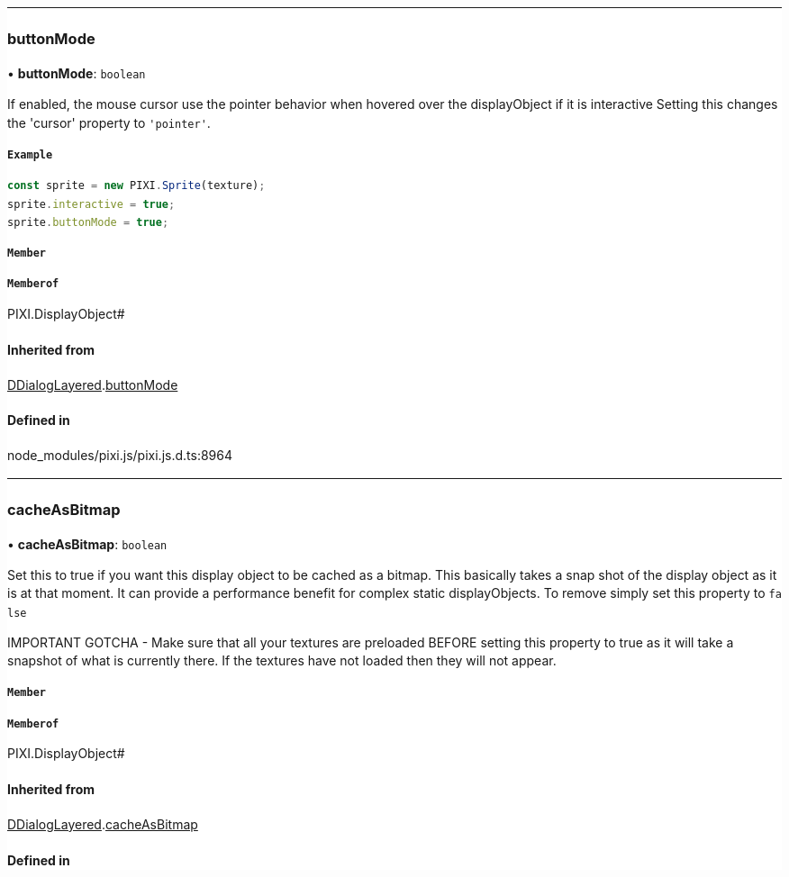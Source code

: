 ___

### buttonMode

• **buttonMode**: `boolean`

If enabled, the mouse cursor use the pointer behavior when hovered over the displayObject if it is interactive
Setting this changes the 'cursor' property to `'pointer'`.

**`Example`**

```ts
const sprite = new PIXI.Sprite(texture);
sprite.interactive = true;
sprite.buttonMode = true;
```

**`Member`**

**`Memberof`**

PIXI.DisplayObject#

#### Inherited from

[DDialogLayered](DDialogLayered.md).[buttonMode](DDialogLayered.md#buttonmode)

#### Defined in

node_modules/pixi.js/pixi.js.d.ts:8964

___

### cacheAsBitmap

• **cacheAsBitmap**: `boolean`

Set this to true if you want this display object to be cached as a bitmap.
This basically takes a snap shot of the display object as it is at that moment. It can
provide a performance benefit for complex static displayObjects.
To remove simply set this property to `false`

IMPORTANT GOTCHA - Make sure that all your textures are preloaded BEFORE setting this property to true
as it will take a snapshot of what is currently there. If the textures have not loaded then they will not appear.

**`Member`**

**`Memberof`**

PIXI.DisplayObject#

#### Inherited from

[DDialogLayered](DDialogLayered.md).[cacheAsBitmap](DDialogLayered.md#cacheasbitmap)

#### Defined in
